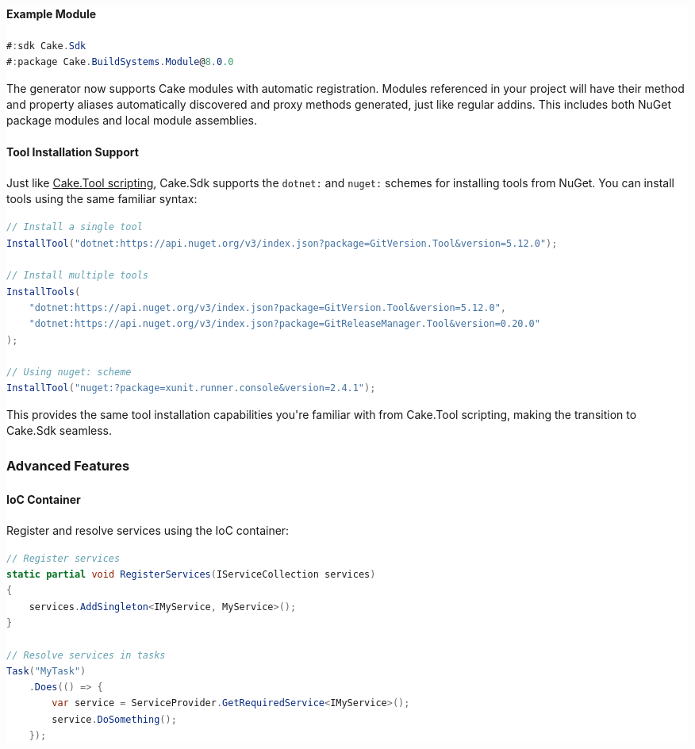 #### Example Module

```csharp
#:sdk Cake.Sdk
#:package Cake.BuildSystems.Module@8.0.0
```

The generator now supports Cake modules with automatic registration. Modules referenced in your project will have their method and property aliases automatically discovered and proxy methods generated, just like regular addins. This includes both NuGet package modules and local module assemblies.

#### Tool Installation Support

Just like [Cake.Tool scripting](https://cakebuild.net/docs/writing-builds/tools/installing-tools), Cake.Sdk supports the `dotnet:` and `nuget:` schemes for installing tools from NuGet. You can install tools using the same familiar syntax:

```csharp
// Install a single tool
InstallTool("dotnet:https://api.nuget.org/v3/index.json?package=GitVersion.Tool&version=5.12.0");

// Install multiple tools
InstallTools(
    "dotnet:https://api.nuget.org/v3/index.json?package=GitVersion.Tool&version=5.12.0",
    "dotnet:https://api.nuget.org/v3/index.json?package=GitReleaseManager.Tool&version=0.20.0"
);

// Using nuget: scheme
InstallTool("nuget:?package=xunit.runner.console&version=2.4.1");
```

This provides the same tool installation capabilities you're familiar with from Cake.Tool scripting, making the transition to Cake.Sdk seamless.

### Advanced Features

#### IoC Container

Register and resolve services using the IoC container:

```csharp
// Register services
static partial void RegisterServices(IServiceCollection services)
{
    services.AddSingleton<IMyService, MyService>();
}

// Resolve services in tasks
Task("MyTask")
    .Does(() => {
        var service = ServiceProvider.GetRequiredService<IMyService>();
        service.DoSomething();
    });
```
